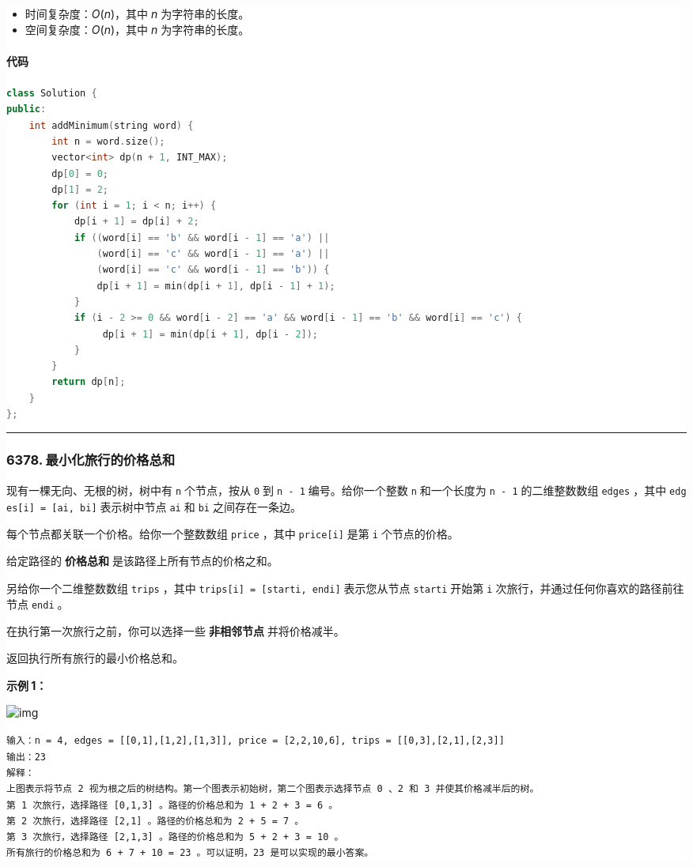 + 时间复杂度：$O(n)$，其中 $n$ 为字符串的长度。
+ 空间复杂度：$O(n)$，其中 $n$ 为字符串的长度。

#### 代码

```C++
class Solution {
public:
    int addMinimum(string word) {
        int n = word.size();
        vector<int> dp(n + 1, INT_MAX);
        dp[0] = 0;
        dp[1] = 2;
        for (int i = 1; i < n; i++) {
            dp[i + 1] = dp[i] + 2;
            if ((word[i] == 'b' && word[i - 1] == 'a') || 
                (word[i] == 'c' && word[i - 1] == 'a') || 
                (word[i] == 'c' && word[i - 1] == 'b')) {
                dp[i + 1] = min(dp[i + 1], dp[i - 1] + 1);
            }  
            if (i - 2 >= 0 && word[i - 2] == 'a' && word[i - 1] == 'b' && word[i] == 'c') {
                 dp[i + 1] = min(dp[i + 1], dp[i - 2]);
            }
        }
        return dp[n];
    }
};
```

----

### 6378. 最小化旅行的价格总和

现有一棵无向、无根的树，树中有 `n` 个节点，按从 `0` 到 `n - 1` 编号。给你一个整数 `n` 和一个长度为 `n - 1` 的二维整数数组 `edges` ，其中 `edges[i] = [ai, bi]` 表示树中节点 `ai` 和 `bi` 之间存在一条边。

每个节点都关联一个价格。给你一个整数数组 `price` ，其中 `price[i]` 是第 `i` 个节点的价格。

给定路径的 **价格总和** 是该路径上所有节点的价格之和。

另给你一个二维整数数组 `trips` ，其中 `trips[i] = [starti, endi]` 表示您从节点 `starti` 开始第 `i` 次旅行，并通过任何你喜欢的路径前往节点 `endi` 。

在执行第一次旅行之前，你可以选择一些 **非相邻节点** 并将价格减半。

返回执行所有旅行的最小价格总和。

 

**示例 1：**

![img](https://assets.leetcode.com/uploads/2023/03/16/diagram2.png)

```
输入：n = 4, edges = [[0,1],[1,2],[1,3]], price = [2,2,10,6], trips = [[0,3],[2,1],[2,3]]
输出：23
解释：
上图表示将节点 2 视为根之后的树结构。第一个图表示初始树，第二个图表示选择节点 0 、2 和 3 并使其价格减半后的树。
第 1 次旅行，选择路径 [0,1,3] 。路径的价格总和为 1 + 2 + 3 = 6 。
第 2 次旅行，选择路径 [2,1] 。路径的价格总和为 2 + 5 = 7 。
第 3 次旅行，选择路径 [2,1,3] 。路径的价格总和为 5 + 2 + 3 = 10 。
所有旅行的价格总和为 6 + 7 + 10 = 23 。可以证明，23 是可以实现的最小答案。
```
